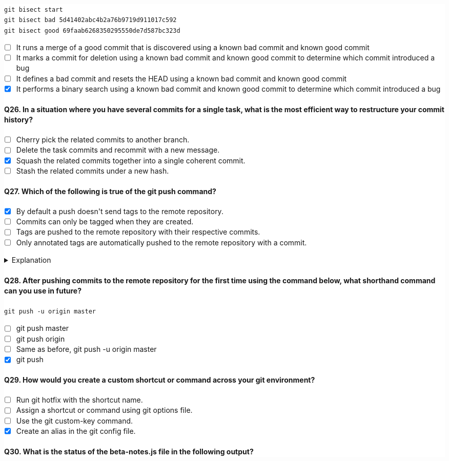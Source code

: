 ```git
git bisect start
git bisect bad 5d41402abc4b2a76b9719d911017c592
git bisect good 69faab6268350295550de7d587bc323d
```

- [ ] It runs a merge of a good commit that is discovered using a known bad commit and known good commit
- [ ] It marks a commit for deletion using a known bad commit and known good commit to determine which commit introduced a bug
- [ ] It defines a bad commit and resets the HEAD using a known bad commit and known good commit
- [x] It performs a binary search using a known bad commit and known good commit to determine which commit introduced a bug

#### Q26. In a situation where you have several commits for a single task, what is the most efficient way to restructure your commit history?

- [ ] Cherry pick the related commits to another branch.
- [ ] Delete the task commits and recommit with a new message.
- [x] Squash the related commits together into a single coherent commit.
- [ ] Stash the related commits under a new hash.

#### Q27. Which of the following is true of the git push command?

- [x] By default a push doesn't send tags to the remote repository.
- [ ] Commits can only be tagged when they are created.
- [ ] Tags are pushed to the remote repository with their respective commits.
- [ ] Only annotated tags are automatically pushed to the remote repository with a commit.

<details><summary>Explanation</summary></details>

#### Q28. After pushing commits to the remote repository for the first time using the command below, what shorthand command can you use in future?

`git push -u origin master`

- [ ] git push master
- [ ] git push origin
- [ ] Same as before, git push -u origin master
- [x] git push

#### Q29. How would you create a custom shortcut or command across your git environment?

- [ ] Run git hotfix with the shortcut name.
- [ ] Assign a shortcut or command using git options file.
- [ ] Use the git custom-key command.
- [x] Create an alias in the git config file.

#### Q30. What is the status of the beta-notes.js file in the following output?
